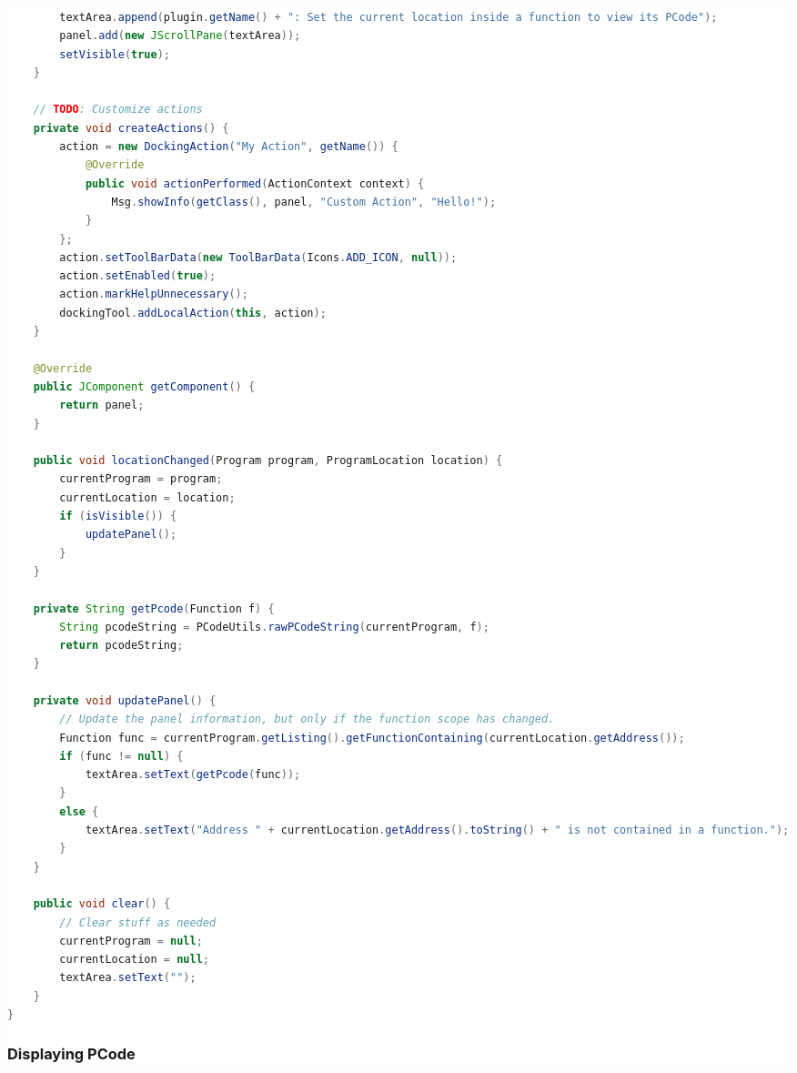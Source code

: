 ``` java
		textArea.append(plugin.getName() + ": Set the current location inside a function to view its PCode");
		panel.add(new JScrollPane(textArea));
		setVisible(true);
	}

	// TODO: Customize actions
	private void createActions() {
		action = new DockingAction("My Action", getName()) {
			@Override
			public void actionPerformed(ActionContext context) {
				Msg.showInfo(getClass(), panel, "Custom Action", "Hello!");
			}
		};
		action.setToolBarData(new ToolBarData(Icons.ADD_ICON, null));
		action.setEnabled(true);
		action.markHelpUnnecessary();
		dockingTool.addLocalAction(this, action);
	}

	@Override
	public JComponent getComponent() {
		return panel;
	}
	
	public void locationChanged(Program program, ProgramLocation location) {
		currentProgram = program;
		currentLocation = location;
		if (isVisible()) {
			updatePanel();
		}
	}
	
	private String getPcode(Function f) {
		String pcodeString = PCodeUtils.rawPCodeString(currentProgram, f);
		return pcodeString;
	}
	
	private void updatePanel() {
		// Update the panel information, but only if the function scope has changed.
		Function func = currentProgram.getListing().getFunctionContaining(currentLocation.getAddress());
		if (func != null) {
			textArea.setText(getPcode(func));
		}
		else {
			textArea.setText("Address " + currentLocation.getAddress().toString() + " is not contained in a function.");
		}
	}

	public void clear() {
		// Clear stuff as needed
		currentProgram = null;
		currentLocation = null;
		textArea.setText("");
	}
}
```
### Displaying PCode
